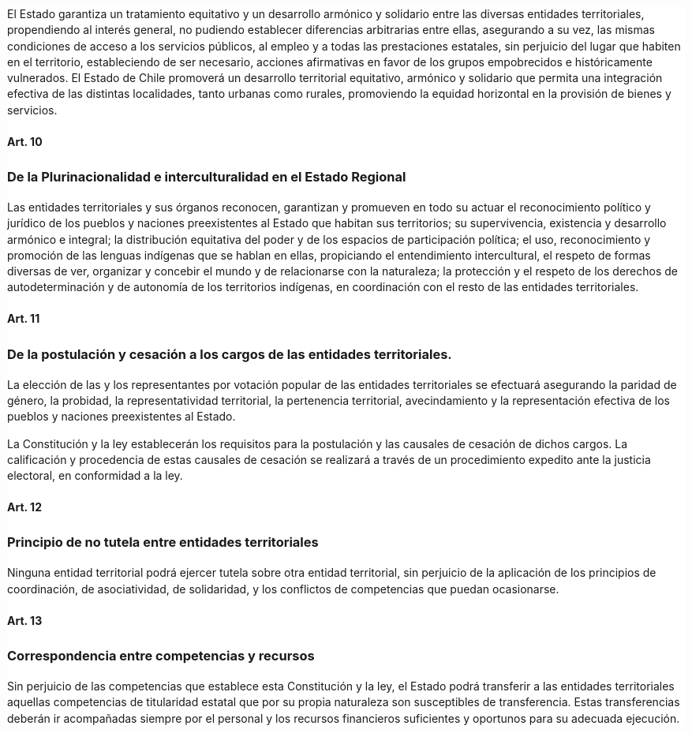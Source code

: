 El Estado garantiza un tratamiento equitativo y un desarrollo armónico y solidario entre las diversas entidades territoriales, propendiendo al interés general, no pudiendo establecer diferencias arbitrarias entre ellas, asegurando a su vez, las mismas condiciones de acceso a los servicios públicos, al empleo y a todas las prestaciones estatales, sin perjuicio del lugar que habiten en el territorio, estableciendo de ser necesario, acciones afirmativas en favor de los grupos empobrecidos e históricamente vulnerados. El Estado de Chile promoverá un desarrollo territorial equitativo, armónico y solidario que permita una integración efectiva de las distintas localidades, tanto urbanas como rurales, promoviendo la equidad horizontal en la provisión de bienes y servicios.

#### Art. 10

### De la Plurinacionalidad e interculturalidad en el Estado Regional

Las entidades territoriales y sus órganos reconocen, garantizan y promueven en todo su actuar el reconocimiento político y jurídico de los pueblos y naciones preexistentes al Estado que habitan sus territorios; su supervivencia, existencia y desarrollo armónico e integral; la distribución equitativa del poder y de los espacios de participación política; el uso, reconocimiento y promoción de las lenguas indígenas que se hablan en ellas, propiciando el entendimiento intercultural, el respeto de formas diversas de ver, organizar y concebir el mundo y de relacionarse con la naturaleza; la protección y el respeto de los derechos de autodeterminación y de autonomía de los territorios indígenas, en coordinación con el resto de las entidades territoriales.

#### Art. 11

### De la postulación y cesación a los cargos de las entidades territoriales.

La elección de las y los representantes por votación popular de las entidades territoriales se efectuará asegurando la paridad de género, la probidad, la representatividad territorial, la pertenencia territorial, avecindamiento y la representación efectiva de los pueblos y naciones preexistentes al Estado.

La Constitución y la ley establecerán los requisitos para la postulación y las causales de cesación de dichos cargos. La calificación y procedencia de estas causales de cesación se realizará a través de un procedimiento expedito ante la justicia electoral, en conformidad a la ley.

#### Art. 12

### Principio de no tutela entre entidades territoriales

Ninguna entidad territorial podrá ejercer tutela sobre otra entidad territorial, sin perjuicio de la aplicación de los principios de coordinación, de asociatividad, de solidaridad, y los conflictos de competencias que puedan ocasionarse.

#### Art. 13

### Correspondencia entre competencias y recursos

Sin perjuicio de las competencias que establece esta Constitución y la ley, el Estado podrá transferir a las entidades territoriales aquellas competencias de titularidad estatal que por su propia naturaleza son susceptibles de transferencia. Estas transferencias deberán ir acompañadas siempre por el personal y los recursos financieros suficientes y oportunos para su adecuada ejecución.
